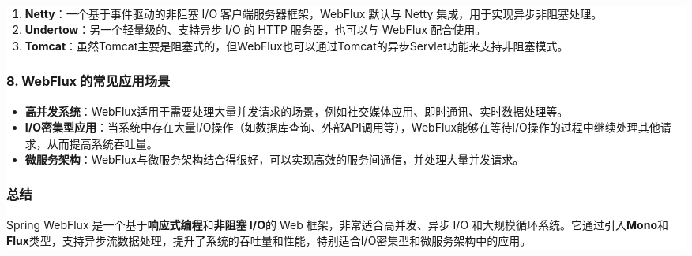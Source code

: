 1. **Netty**：一个基于事件驱动的非阻塞 I/O 客户端服务器框架，WebFlux 默认与 Netty 集成，用于实现异步非阻塞处理。
2. **Undertow**：另一个轻量级的、支持异步 I/O 的 HTTP 服务器，也可以与 WebFlux 配合使用。
3. **Tomcat**：虽然Tomcat主要是阻塞式的，但WebFlux也可以通过Tomcat的异步Servlet功能来支持非阻塞模式。

### **8. WebFlux 的常见应用场景**

- **高并发系统**：WebFlux适用于需要处理大量并发请求的场景，例如社交媒体应用、即时通讯、实时数据处理等。
- **I/O密集型应用**：当系统中存在大量I/O操作（如数据库查询、外部API调用等），WebFlux能够在等待I/O操作的过程中继续处理其他请求，从而提高系统吞吐量。
- **微服务架构**：WebFlux与微服务架构结合得很好，可以实现高效的服务间通信，并处理大量并发请求。

### **总结**

Spring WebFlux 是一个基于**响应式编程**和**非阻塞 I/O**的 Web 框架，非常适合高并发、异步 I/O 和大规模循环系统。它通过引入**Mono**和**Flux**类型，支持异步流数据处理，提升了系统的吞吐量和性能，特别适合I/O密集型和微服务架构中的应用。

